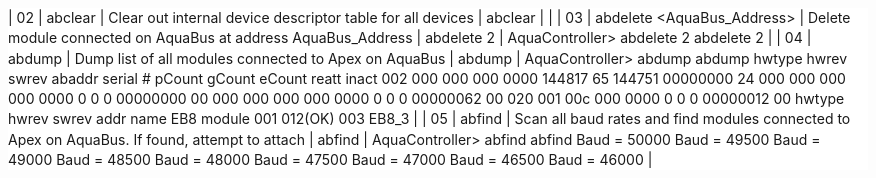 | 02 | abclear                          | Clear out internal device descriptor table for all devices                                                                                 | abclear                |                                                                                                                                                                                                                                                                                                                                                                                                                                                                                                                                                                                                                                                                                                                                                                                                                                                                                                                                                                                                                                                                                                                                                                               |
| 03 | abdelete <AquaBus_Address>       | Delete module connected on AquaBus at address AquaBus_Address                                                                              | abdelete 2             | AquaController> abdelete 2 abdelete 2                                                                                                                                                                                                                                                                                                                                                                                                                                                                                                                                                                                                                                                                                                                                                                                                                                                                                                                                                                                                                                                                                                                                         |
| 04 | abdump                           | Dump list of all modules connected to Apex on AquaBus                                                                                      | abdump                 | AquaController> abdump abdump hwtype  hwrev  swrev  abaddr  serial #  pCount   gCount   eCount   reatt inact 002     000    000     000     0000     144817       65   144751 00000000 24 000     000    000     000     0000          0        0        0 00000000 00 000     000    000     000     0000          0        0        0 00000062 00 020     001    00c     000     0000          0        0        0 00000012 00      hwtype         hwrev  swrev       addr    name EB8 module          001    012(OK)     003     EB8_3                                                                                                                                                                                                                                                                                                                                                                                                                                                                                                                                                                                                                                     |
| 05 | abfind                           | Scan all baud rates and find modules connected to Apex on AquaBus. If found, attempt to attach                                             | abfind                 | AquaController> abfind  abfind Baud = 50000 Baud = 49500 Baud = 49000 Baud = 48500 Baud = 48000 Baud = 47500 Baud = 47000 Baud = 46500 Baud = 46000                                                                                                                                                                                                                                                                                                                                                                                                                                                                                                                                                                                                                                                                                                                                                                                                                                                                                                                                                                                                                           |